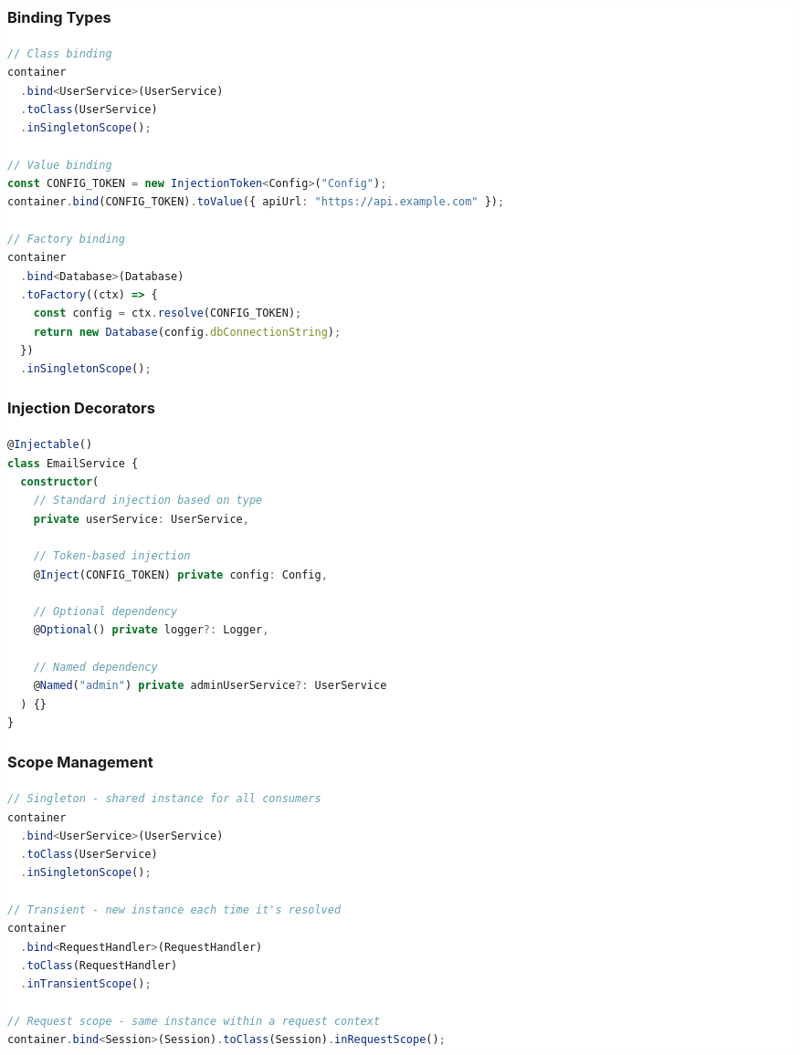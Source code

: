 ### Binding Types

```typescript
// Class binding
container
  .bind<UserService>(UserService)
  .toClass(UserService)
  .inSingletonScope();

// Value binding
const CONFIG_TOKEN = new InjectionToken<Config>("Config");
container.bind(CONFIG_TOKEN).toValue({ apiUrl: "https://api.example.com" });

// Factory binding
container
  .bind<Database>(Database)
  .toFactory((ctx) => {
    const config = ctx.resolve(CONFIG_TOKEN);
    return new Database(config.dbConnectionString);
  })
  .inSingletonScope();
```

### Injection Decorators

```typescript
@Injectable()
class EmailService {
  constructor(
    // Standard injection based on type
    private userService: UserService,

    // Token-based injection
    @Inject(CONFIG_TOKEN) private config: Config,

    // Optional dependency
    @Optional() private logger?: Logger,

    // Named dependency
    @Named("admin") private adminUserService?: UserService
  ) {}
}
```

### Scope Management

```typescript
// Singleton - shared instance for all consumers
container
  .bind<UserService>(UserService)
  .toClass(UserService)
  .inSingletonScope();

// Transient - new instance each time it's resolved
container
  .bind<RequestHandler>(RequestHandler)
  .toClass(RequestHandler)
  .inTransientScope();

// Request scope - same instance within a request context
container.bind<Session>(Session).toClass(Session).inRequestScope();
```
